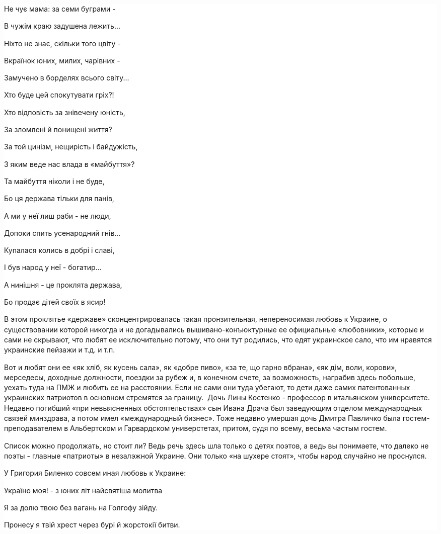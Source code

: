 Не чує мама: за семи буграми -

В чужім краю задушена лежить...

Ніхто не знає, скільки того цвіту -

Вкраїнок юних, милих, чарівних -

Замучено в борделях всього світу...

Хто буде цей спокутувати гріх?!

Хто відповість за знівечену юність,

За зломлені й понищені життя?

За той цинізм, нещирість і байдужість,

З яким веде нас влада в «майбуття»?

Та майбуття ніколи і не буде,

Бо ця держава тільки для панів,

А ми у неї лиш раби - не люди,

Допоки спить усенародний гнів...

Купалася колись в добрі і славі,

І був народ у неї - богатир...

А нинішня - це проклята держава,

Бо продає дітей своїх в ясир!

В этом проклятье «державе» сконцентрировалась такая пронзительная, непереносимая любовь к Украине, о существовании которой никогда и не догадывались вышивано-конъюктурные ее официальные «любовники», которые и сами не скрывают, что любят ее исключительно потому, что они тут родились, что едят украинское сало, что им нравятся украинские пейзажи и т.д. и т.п.

Вот и любят они ее «як хліб, як кусень сала», як «добре пиво», «за те, що гарно вбрана», «як дім, воли, корови», мерседесы, доходные должности, поездки за рубеж и, в конечном счете, за возможность, награбив здесь побольше, уехать туда на ПМЖ и любить ее на расстоянии. Если не сами они туда убегают, то дети даже самих патентованных украинских патриотов в основном стремятся за границу.  Дочь Лины Костенко - профессор в итальянском университете. Недавно погибший «при невыясненных обстоятельствах» сын Ивана Драча был заведующим отделом международных связей минздрава, а потом имел «международный бизнес». Тоже недавно умершая дочь Дмитра Павличко была гостем-преподавателем в Альбертском и Гарвардском универстетах, притом, судя по всему, весьма частым гостем.

Список можно продолжать, но стоит ли? Ведь речь здесь шла только о детях поэтов, а ведь вы понимаете, что далеко не поэты - главные «патриоты» в незалэжной Украине. Они только «на шухере стоят», чтобы народ случайно не проснулся.

У Григория Биленко совсем иная любовь к Украине:

Україно моя! - з юних літ найсвятіша молитва

Я за долю твою без вагань на Голгофу зійду.

Пронесу я твій хрест через бурі й жорстокії битви.
